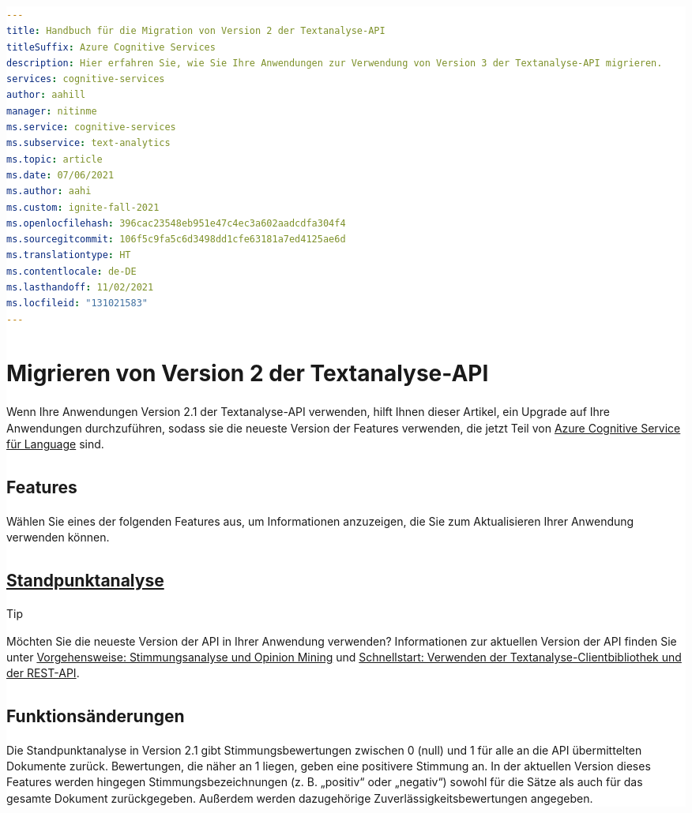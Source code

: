 ```yaml
---
title: Handbuch für die Migration von Version 2 der Textanalyse-API
titleSuffix: Azure Cognitive Services
description: Hier erfahren Sie, wie Sie Ihre Anwendungen zur Verwendung von Version 3 der Textanalyse-API migrieren.
services: cognitive-services
author: aahill
manager: nitinme
ms.service: cognitive-services
ms.subservice: text-analytics
ms.topic: article
ms.date: 07/06/2021
ms.author: aahi
ms.custom: ignite-fall-2021
ms.openlocfilehash: 396cac23548eb951e47c4ec3a602aadcdfa304f4
ms.sourcegitcommit: 106f5c9fa5c6d3498dd1cfe63181a7ed4125ae6d
ms.translationtype: HT
ms.contentlocale: de-DE
ms.lasthandoff: 11/02/2021
ms.locfileid: "131021583"
---
```

# <a name="migrate-from-version-2-of-the-text-analytics-api"></a>Migrieren von Version 2 der Textanalyse-API

Wenn Ihre Anwendungen Version 2.1 der Textanalyse-API verwenden, hilft Ihnen dieser Artikel, ein Upgrade auf Ihre Anwendungen durchzuführen, sodass sie die neueste Version der Features verwenden, die jetzt Teil von [Azure Cognitive Service für Language](../overview.md) sind.

## <a name="features"></a>Features

Wählen Sie eines der folgenden Features aus, um Informationen anzuzeigen, die Sie zum Aktualisieren Ihrer Anwendung verwenden können.

## <a name="sentiment-analysis"></a>[Standpunktanalyse](#tab/sentiment-analysis)

> [!TIP]
> Möchten Sie die neueste Version der API in Ihrer Anwendung verwenden? Informationen zur aktuellen Version der API finden Sie unter [Vorgehensweise: Stimmungsanalyse und Opinion Mining](../sentiment-opinion-mining/how-to/call-api.md) und [Schnellstart: Verwenden der Textanalyse-Clientbibliothek und der REST-API](../sentiment-opinion-mining/quickstart.md). 

## <a name="feature-changes"></a>Funktionsänderungen 

Die Standpunktanalyse in Version 2.1 gibt Stimmungsbewertungen zwischen 0 (null) und 1 für alle an die API übermittelten Dokumente zurück. Bewertungen, die näher an 1 liegen, geben eine positivere Stimmung an. In der aktuellen Version dieses Features werden hingegen Stimmungsbezeichnungen (z. B. „positiv“ oder „negativ“) sowohl für die Sätze als auch für das gesamte Dokument zurückgegeben. Außerdem werden dazugehörige Zuverlässigkeitsbewertungen angegeben. 
